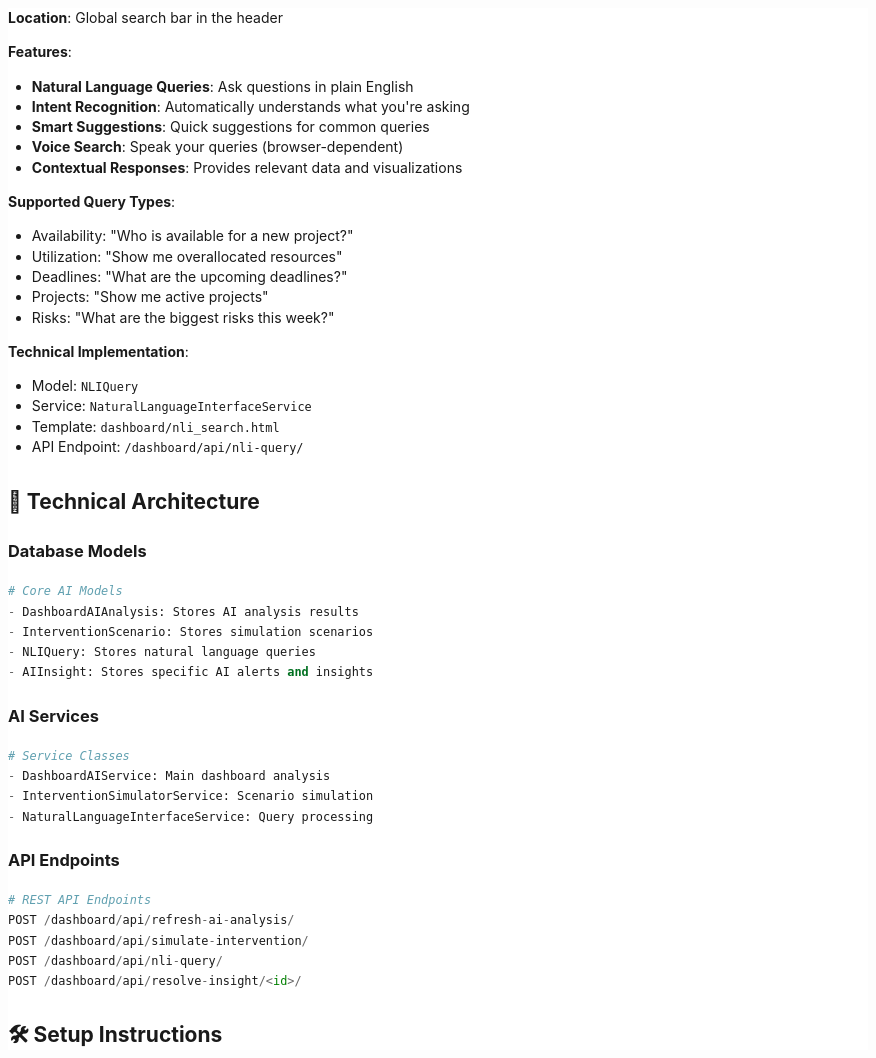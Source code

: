 **Location**: Global search bar in the header

**Features**:
- **Natural Language Queries**: Ask questions in plain English
- **Intent Recognition**: Automatically understands what you're asking
- **Smart Suggestions**: Quick suggestions for common queries
- **Voice Search**: Speak your queries (browser-dependent)
- **Contextual Responses**: Provides relevant data and visualizations

**Supported Query Types**:
- Availability: "Who is available for a new project?"
- Utilization: "Show me overallocated resources"
- Deadlines: "What are the upcoming deadlines?"
- Projects: "Show me active projects"
- Risks: "What are the biggest risks this week?"

**Technical Implementation**:
- Model: `NLIQuery`
- Service: `NaturalLanguageInterfaceService`
- Template: `dashboard/nli_search.html`
- API Endpoint: `/dashboard/api/nli-query/`

## 🔧 Technical Architecture

### Database Models

```python
# Core AI Models
- DashboardAIAnalysis: Stores AI analysis results
- InterventionScenario: Stores simulation scenarios
- NLIQuery: Stores natural language queries
- AIInsight: Stores specific AI alerts and insights
```

### AI Services

```python
# Service Classes
- DashboardAIService: Main dashboard analysis
- InterventionSimulatorService: Scenario simulation
- NaturalLanguageInterfaceService: Query processing
```

### API Endpoints

```python
# REST API Endpoints
POST /dashboard/api/refresh-ai-analysis/
POST /dashboard/api/simulate-intervention/
POST /dashboard/api/nli-query/
POST /dashboard/api/resolve-insight/<id>/
```

## 🛠️ Setup Instructions
